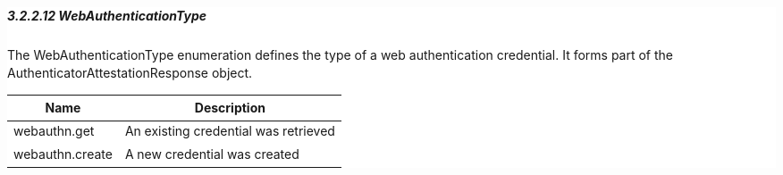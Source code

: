 ##### 3.2.2.12 WebAuthenticationType
The WebAuthenticationType enumeration defines the type of a web authentication credential. It forms part of the AuthenticatorAttestationResponse object.

| Name | Description |
| ---  | ----------- |
| webauthn.get | An existing credential was retrieved |
| webauthn.create | A new credential was created |
